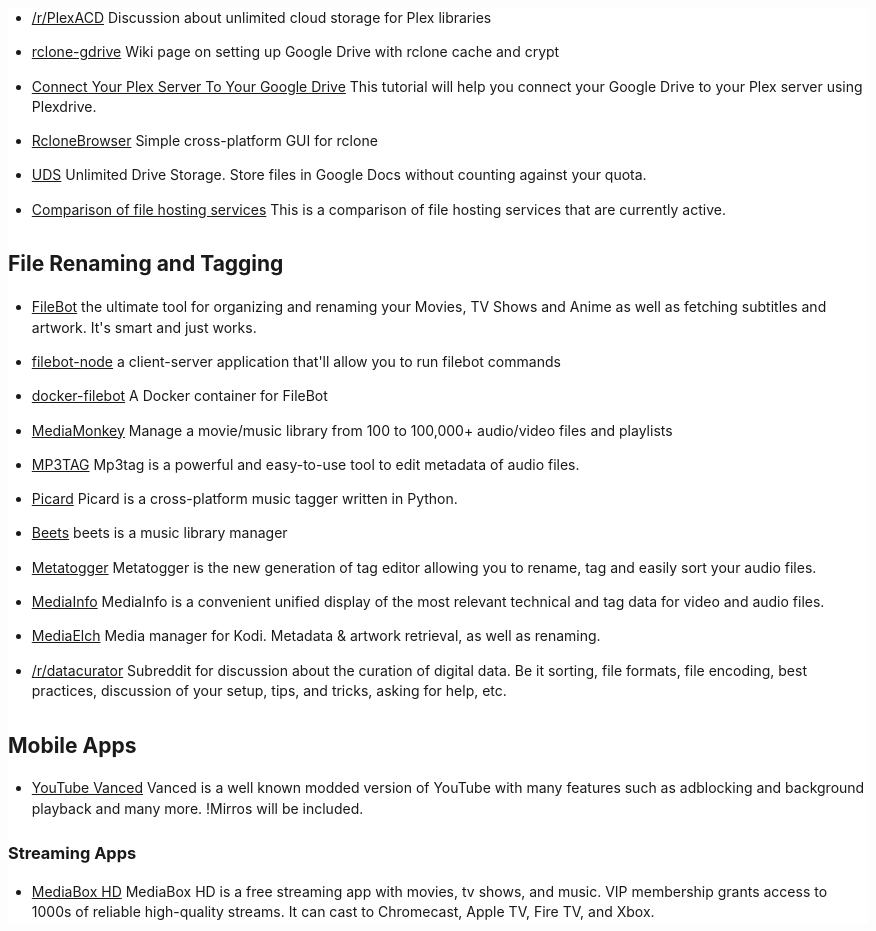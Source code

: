 - [/r/PlexACD](https://www.reddit.com/r/PlexACD/) Discussion about unlimited cloud storage for Plex libraries

- [rclone-gdrive](https://bytesized-hosting.com/pages/rclone-gdrive) Wiki page on setting up Google Drive with rclone cache and crypt

- [Connect Your Plex Server To Your Google Drive](https://bytesized-hosting.com/pages/plexdrive) This tutorial will help you connect your Google Drive to your Plex server using Plexdrive.

- [RcloneBrowser](https://martins.ninja/RcloneBrowser/) Simple cross-platform GUI for rclone

- [UDS](https://github.com/stewartmcgown/uds) Unlimited Drive Storage. Store files in Google Docs without counting against your quota.

- [Comparison of file hosting services](https://en.wikipedia.org/wiki/Comparison_of_file_hosting_services) This is a comparison of file hosting services that are currently active.

## File Renaming and Tagging
- [FileBot](https://www.filebot.net/) the ultimate tool for organizing and renaming your Movies, TV Shows and Anime as well as fetching subtitles and artwork. It's smart and just works.

- [filebot-node](https://github.com/filebot/filebot-node) a client-server application that'll allow you to run filebot commands

- [docker-filebot](https://github.com/coppit/docker-filebot) A Docker container for FileBot

- [MediaMonkey](https://www.mediamonkey.com/) Manage a movie/music library from 100 to 100,000+ audio/video files and playlists

- [MP3TAG](https://www.mp3tag.de/en/) Mp3tag is a powerful and easy-to-use tool to edit metadata of audio files.

- [Picard](https://picard.musicbrainz.org/) Picard is a cross-platform music tagger written in Python.

- [Beets](https://github.com/beetbox/beets) beets is a music library manager

- [Metatogger](https://www.luminescence-software.org/en/metatogger.html) Metatogger is the new generation of tag editor allowing you to rename, tag and easily sort your audio files.

- [MediaInfo](https://mediaarea.net/en/MediaInfo) MediaInfo is a convenient unified display of the most relevant technical and tag data for video and audio files.

- [MediaElch](https://www.kvibes.de/mediaelch/) Media manager for Kodi. Metadata & artwork retrieval, as well as renaming.

- [/r/datacurator](https://www.reddit.com/r/datacurator/) Subreddit for discussion about the curation of digital data. Be it sorting, file formats, file encoding, best practices, discussion of your setup, tips, and tricks, asking for help, etc.

## Mobile Apps
- [YouTube Vanced](https://youtubevanced.com) Vanced is a well known modded version of YouTube with many features such as adblocking and background playback and many more. 
!Mirros will be included.

### Streaming Apps
- [MediaBox HD](https://mediaboxhd.net) MediaBox HD is a free streaming app with movies, tv shows, and music. VIP membership grants access to 1000s of reliable high-quality streams. It can cast to Chromecast, Apple TV, Fire TV, and Xbox.
